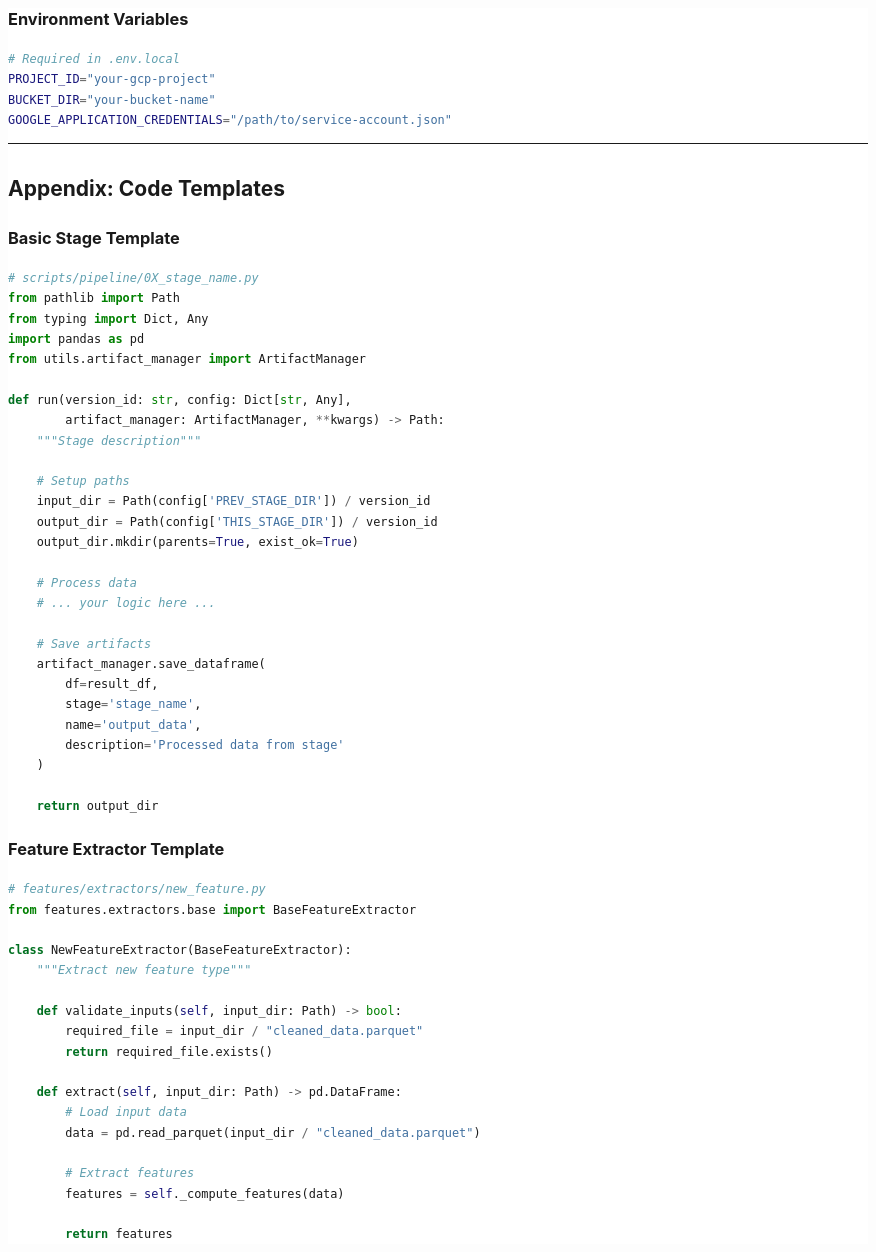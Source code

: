 ### Environment Variables
```bash
# Required in .env.local
PROJECT_ID="your-gcp-project"
BUCKET_DIR="your-bucket-name"
GOOGLE_APPLICATION_CREDENTIALS="/path/to/service-account.json"
```

---

## Appendix: Code Templates

### Basic Stage Template
```python
# scripts/pipeline/0X_stage_name.py
from pathlib import Path
from typing import Dict, Any
import pandas as pd
from utils.artifact_manager import ArtifactManager

def run(version_id: str, config: Dict[str, Any], 
        artifact_manager: ArtifactManager, **kwargs) -> Path:
    """Stage description"""
    
    # Setup paths
    input_dir = Path(config['PREV_STAGE_DIR']) / version_id
    output_dir = Path(config['THIS_STAGE_DIR']) / version_id
    output_dir.mkdir(parents=True, exist_ok=True)
    
    # Process data
    # ... your logic here ...
    
    # Save artifacts
    artifact_manager.save_dataframe(
        df=result_df,
        stage='stage_name',
        name='output_data',
        description='Processed data from stage'
    )
    
    return output_dir
```

### Feature Extractor Template
```python
# features/extractors/new_feature.py
from features.extractors.base import BaseFeatureExtractor

class NewFeatureExtractor(BaseFeatureExtractor):
    """Extract new feature type"""
    
    def validate_inputs(self, input_dir: Path) -> bool:
        required_file = input_dir / "cleaned_data.parquet"
        return required_file.exists()
    
    def extract(self, input_dir: Path) -> pd.DataFrame:
        # Load input data
        data = pd.read_parquet(input_dir / "cleaned_data.parquet")
        
        # Extract features
        features = self._compute_features(data)
        
        return features
```